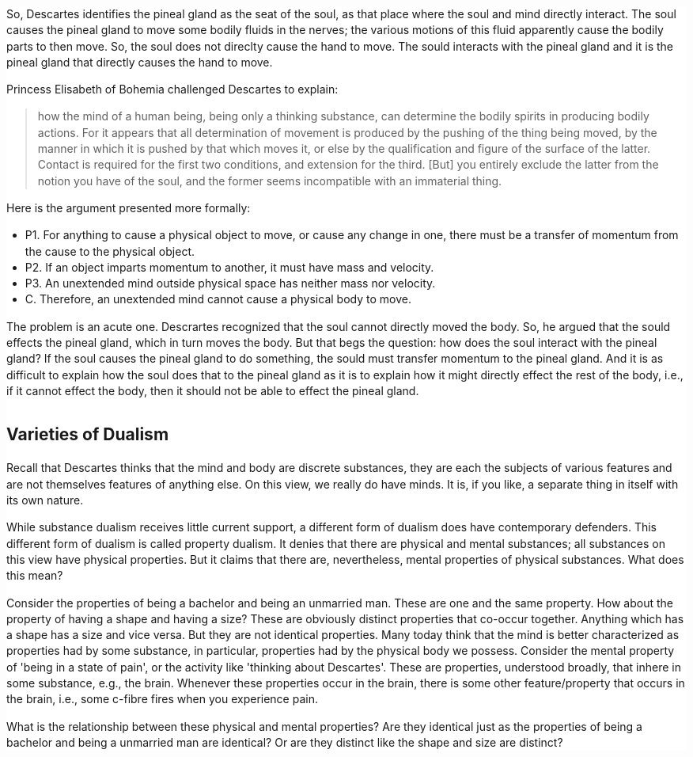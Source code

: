 So, Descartes identifies the pineal gland as the seat of the soul, as that place where the soul and mind directly interact. The soul causes the pineal gland to move some bodily fluids in the nerves; the various motions of this fluid apparently cause the bodily parts to then move. So, the soul does not direclty cause the hand to move. The sould interacts with the pineal gland and it is the pineal gland that directly causes the hand to move. 

Princess Elisabeth of Bohemia challenged Descartes to explain:

> how the mind of a human being, being only a thinking substance, can determine the bodily spirits in producing bodily actions. For it appears that all determination of movement is produced by the pushing of the thing being moved, by the manner in which it is pushed by that which moves it, or else by the qualification and figure of the surface of the latter. Contact is required for the first two conditions, and extension for the third. [But] you entirely exclude the latter from the notion you have of the soul, and the former seems incompatible with an immaterial thing.

Here is the argument presented more formally: 

+ P1. For anything to cause a physical object to move, or cause any change in one, there must be a transfer of momentum from the cause to the physical object.
+ P2. If an object imparts momentum to another, it must have mass and velocity.
+ P3. An unextended mind outside physical space has neither mass nor velocity.
+ C. Therefore, an unextended mind cannot cause a physical body to move. 

The problem is an acute one. Descrartes recognized that the soul cannot directly moved the body. So, he argued that the sould effects the pineal gland, which in turn moves the body. But that begs the question: how does the soul interact with the pineal gland? If the soul causes the pineal gland to do something, the sould must transfer momentum to the pineal gland. And it is as difficult to explain how the soul does that to the pineal gland as it is to explain how it might directly effect the rest of the body, i.e., if it cannot effect the body, then it should not be able to effect the pineal gland. 

## Varieties of Dualism
Recall that Descartes thinks that the mind and body are discrete substances, they are each the subjects of various features and are not themselves features of anything else. On this view, we really do have minds. It is, if you like, a separate thing in itself with its own nature. 

While substance dualism receives little current support, a different form of dualism does have contemporary defenders. This different form of dualism is called property dualism. It denies that there are physical and mental substances; all substances on this view have physical properties. But it claims that there are, nevertheless, mental properties of physical substances. What does this mean? 

Consider the properties of being a bachelor and being an unmarried man. These are one and the same property. How about the property of having a shape and having a size? These are obviously distinct properties that co-occur together. Anything which has a shape has a size and vice versa. But they are not identical properties. Many today think that the mind is better characterized as properties had by some substance, in particular, properties had by the physical body we possess. Consider the mental property of 'being in a state of pain', or the activity like 'thinking about Descartes'. These are properties, understood broadly, that inhere in some substance, e.g., the brain. Whenever these properties occur in the brain, there is some other feature/property that occurs in the brain, i.e., some c-fibre fires when you experience pain. 

What is the relationship between these physical and mental properties? Are they identical just as the properties of being a bachelor and being a unmarried man are identical? Or are they distinct like the shape and size are distinct? 
